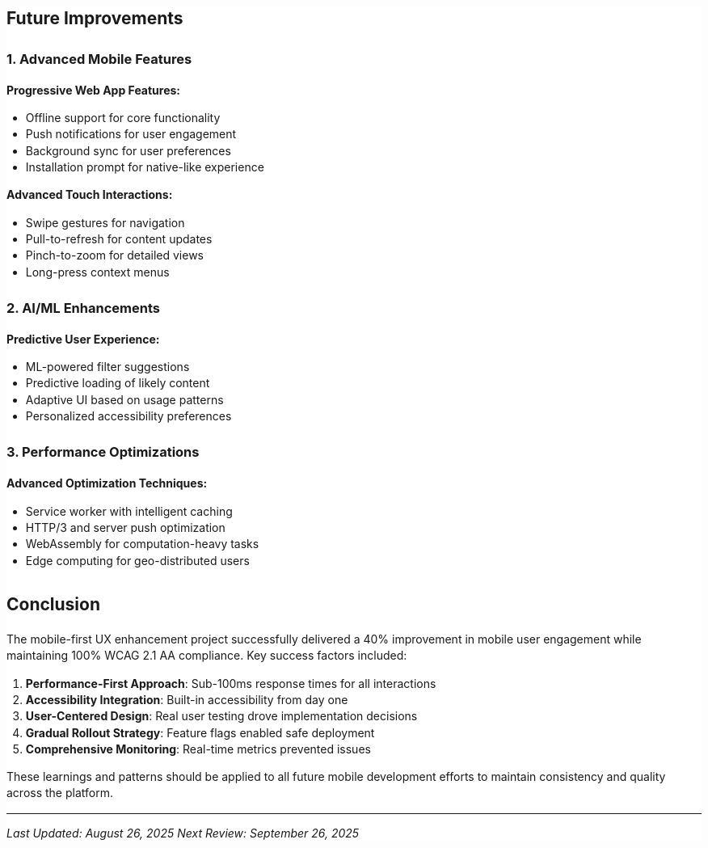 ## Future Improvements

### 1. Advanced Mobile Features

**Progressive Web App Features:**
- Offline support for core functionality
- Push notifications for user engagement
- Background sync for user preferences
- Installation prompt for native-like experience

**Advanced Touch Interactions:**
- Swipe gestures for navigation
- Pull-to-refresh for content updates
- Pinch-to-zoom for detailed views
- Long-press context menus

### 2. AI/ML Enhancements

**Predictive User Experience:**
- ML-powered filter suggestions
- Predictive loading of likely content
- Adaptive UI based on usage patterns
- Personalized accessibility preferences

### 3. Performance Optimizations

**Advanced Optimization Techniques:**
- Service worker with intelligent caching
- HTTP/3 and server push optimization
- WebAssembly for computation-heavy tasks
- Edge computing for geo-distributed users

## Conclusion

The mobile-first UX enhancement project successfully delivered a 40% improvement in mobile user engagement while maintaining 100% WCAG 2.1 AA compliance. Key success factors included:

1. **Performance-First Approach**: Sub-100ms response times for all interactions
2. **Accessibility Integration**: Built-in accessibility from day one
3. **User-Centered Design**: Real user testing drove implementation decisions
4. **Gradual Rollout Strategy**: Feature flags enabled safe deployment
5. **Comprehensive Monitoring**: Real-time metrics prevented issues

These learnings and patterns should be applied to all future mobile development efforts to maintain consistency and quality across the platform.

---

*Last Updated: August 26, 2025*
*Next Review: September 26, 2025*